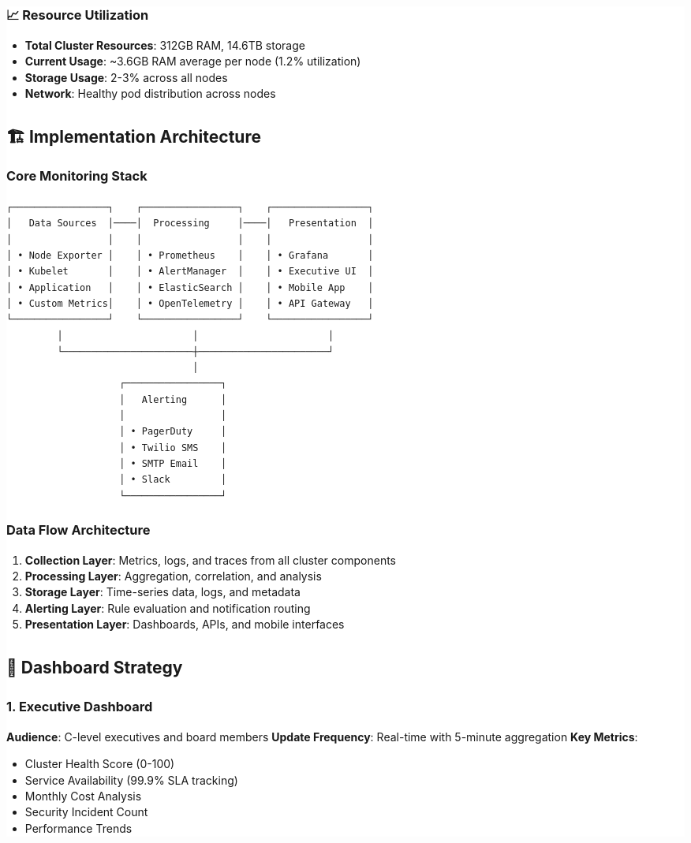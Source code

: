 ### 📈 Resource Utilization
- **Total Cluster Resources**: 312GB RAM, 14.6TB storage
- **Current Usage**: ~3.6GB RAM average per node (1.2% utilization)
- **Storage Usage**: 2-3% across all nodes
- **Network**: Healthy pod distribution across nodes

## 🏗️ Implementation Architecture

### Core Monitoring Stack
```
┌─────────────────┐    ┌─────────────────┐    ┌─────────────────┐
│   Data Sources  │────│  Processing     │────│   Presentation  │
│                 │    │                 │    │                 │
│ • Node Exporter │    │ • Prometheus    │    │ • Grafana       │
│ • Kubelet       │    │ • AlertManager  │    │ • Executive UI  │
│ • Application   │    │ • ElasticSearch │    │ • Mobile App    │
│ • Custom Metrics│    │ • OpenTelemetry │    │ • API Gateway   │
└─────────────────┘    └─────────────────┘    └─────────────────┘
         │                       │                       │
         └───────────────────────┼───────────────────────┘
                                 │
                    ┌─────────────────┐
                    │   Alerting      │
                    │                 │
                    │ • PagerDuty     │
                    │ • Twilio SMS    │
                    │ • SMTP Email    │
                    │ • Slack         │
                    └─────────────────┘
```

### Data Flow Architecture
1. **Collection Layer**: Metrics, logs, and traces from all cluster components
2. **Processing Layer**: Aggregation, correlation, and analysis
3. **Storage Layer**: Time-series data, logs, and metadata
4. **Alerting Layer**: Rule evaluation and notification routing
5. **Presentation Layer**: Dashboards, APIs, and mobile interfaces

## 📱 Dashboard Strategy

### 1. Executive Dashboard
**Audience**: C-level executives and board members
**Update Frequency**: Real-time with 5-minute aggregation
**Key Metrics**:
- Cluster Health Score (0-100)
- Service Availability (99.9% SLA tracking)
- Monthly Cost Analysis
- Security Incident Count
- Performance Trends
